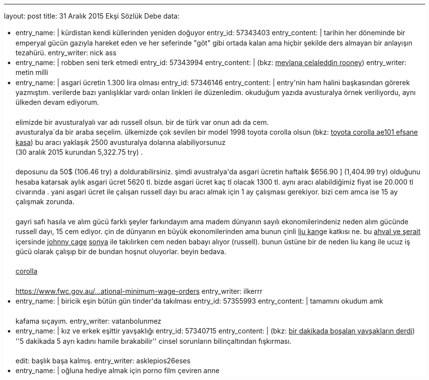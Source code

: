 ---
layout: post
title: 31 Aralık 2015 Ekşi Sözlük Debe
data:
- entry_name: |
    kürdistan kendi küllerinden yeniden doğuyor
  entry_id: 57343403
  entry_content: |
    tarihin her döneminde bir emperyal gücün gazıyla hareket eden ve her seferinde "göt" gibi ortada kalan ama hiçbir şekilde ders almayan bir anlayışın tezahürü.
  entry_writer: nick ass
- entry_name: |
    robben seni terk etmedi
  entry_id: 57343994
  entry_content: |
    (bkz: <a class="b" href="/?q=mevlana+celaleddin+rooney">mevlana celaleddin rooney</a>)
  entry_writer: metin milli
- entry_name: |
    asgari ücretin 1.300 lira olması
  entry_id: 57346146
  entry_content: |
    entry'nin ham halini başkasından görerek yazmıştım. verilerde bazı yanlışlıklar vardı onları linkleri ile düzenledim. okuduğum yazıda avusturalya örnek veriliyordu, aynı ülkeden devam ediyorum.<br/><br/>elimizde bir avusturalyalı var adı russell olsun. bir de türk var onun adı da cem.<br/>avusturalya`da bir araba seçelim. ülkemizde çok sevilen bir model 1998 toyota corolla olsun (bkz: <a class="b" href="/?q=toyota+corolla+ae101+efsane+kasa">toyota corolla ae101 efsane kasa</a>) bu aracı yaklaşık 2500 avusturalya dolarına alabiliyorsunuz <br/>(30 aralık 2015 kurundan 5,322.75 try) . <br/><br/>deposunu da 50$ (106.46 try) a doldurabilirsiniz. şimdi avustralya'da asgari ücretin haftalık $656.90 ] (1,404.99 try) olduğunu hesaba katarsak aylık asgari ücret 5620 tl. bizde asgari ücret kaç tl olacak 1300 tl. aynı aracı alabildiğimiz fiyat ise 20.000 tl civarında . yani asgari ücret ile çalışan russell dayı bu aracı almak için 1 ay çalışması gerekiyor. bizi cem amca ise 15 ay çalışmak zorunda. <br/><br/>gayri safı hasıla ve alım gücü farklı şeyler farkındayım ama madem dünyanın sayılı ekonomilerindeniz neden alım gücünde russell dayı, 15 cem ediyor. çin de dünyanın en büyük ekonomilerinden ama bunun çinli <a class="b" href="/?q=liu+kang">liu kang</a>e katkısı ne. bu <a class="b" href="/?q=ahval+ve+%c5%9ferait">ahval ve şerait</a> içersinde <a class="b" href="/?q=johnny+cage">johnny cage</a> <a class="b" href="/?q=sonya">sonya</a> ile takılırken cem neden babayı alıyor (russell). bunun üstüne bir de neden liu kang ile ucuz iş gücü olarak çalışıp bir de bundan hoşnut oluyorlar. beyin bedava.<br/><br/><a rel="nofollow" class="url" target="_blank" href="http://www.carsales.com.au/cars/results?q=(Service%3D[Carsales]%26(Make%3D[Toyota]%26(Model%3D[Corolla]%26Series%3D[AE101R])))&area=Stock&vertical=car&sortBy=TopDeal&WT.z_srchsrcx=makemodelchsrcx=makemodel" title="http://www.carsales.com.au/cars/results?q=(Service%3D[Carsales]%26(Make%3D[Toyota]%26(Model%3D[Corolla]%26Series%3D[AE101R])))&area=Stock&vertical=car&sortBy=TopDeal&WT.z_srchsrcx=makemodelchsrcx=makemodel">corolla</a><br/><br/><a rel="nofollow" class="url" target="_blank" href="https://www.fwc.gov.au/awards-and-agreements/minimum-wages-conditions/national-minimum-wage-orders" title="https://www.fwc.gov.au/awards-and-agreements/minimum-wages-conditions/national-minimum-wage-orders">https://www.fwc.gov.au/…ational-minimum-wage-orders</a>
  entry_writer: ilkerrr
- entry_name: |
    biricik eşin bütün gün tinder'da takılması
  entry_id: 57355993
  entry_content: |
    tamamını okudum amk<br/><br/>kafama sıçayım.
  entry_writer: vatanbolunmez
- entry_name: |
    kız ve erkek eşittir yavşaklığı
  entry_id: 57340715
  entry_content: |
    (bkz: <a class="b" href="/?q=bir+dakikada+bo%c5%9falan+yav%c5%9faklar%c4%b1n+derdi">bir dakikada boşalan yavşakların derdi</a>)<br/>''5 dakikada 5 ayrı kadını hamile bırakabilir'' cinsel sorunların bilinçaltından fışkırması.<br/><br/>edit: başlık başa kalmış.
  entry_writer: asklepios26eses
- entry_name: |
    oğluna hediye almak için porno film çeviren anne